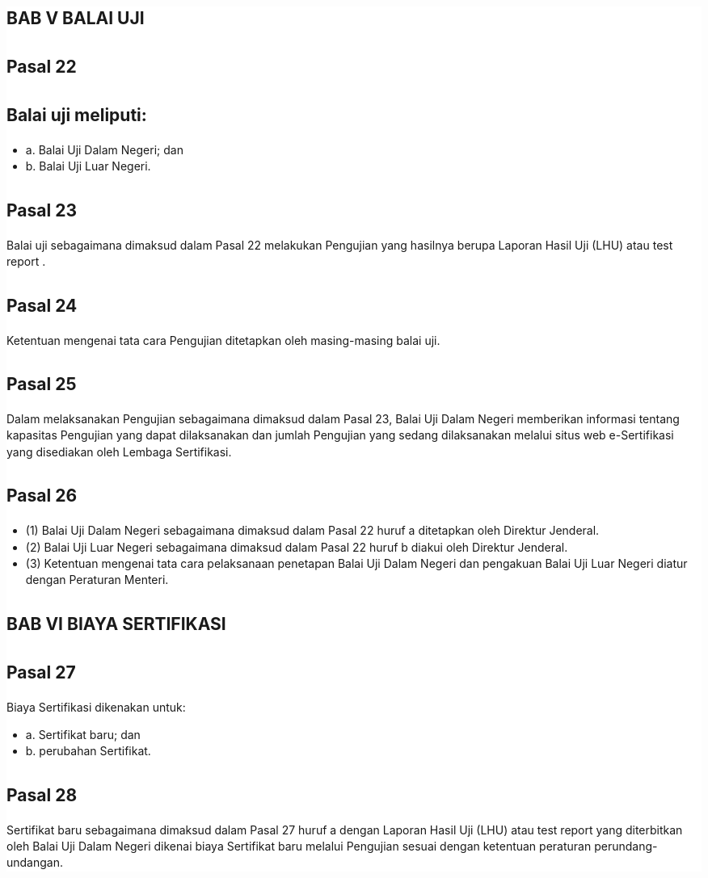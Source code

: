 ## BAB V BALAI UJI

## Pasal 22

## Balai uji meliputi:

- a. Balai Uji Dalam Negeri; dan
- b. Balai Uji Luar Negeri.

## Pasal 23

Balai  uji  sebagaimana  dimaksud  dalam  Pasal  22  melakukan Pengujian yang hasilnya berupa Laporan Hasil Uji (LHU) atau test report .

## Pasal 24

Ketentuan  mengenai  tata  cara  Pengujian  ditetapkan  oleh masing-masing balai uji.

## Pasal 25

Dalam  melaksanakan  Pengujian  sebagaimana  dimaksud dalam Pasal 23, Balai Uji Dalam Negeri memberikan informasi tentang  kapasitas  Pengujian  yang  dapat  dilaksanakan  dan jumlah Pengujian yang sedang dilaksanakan melalui situs web e-Sertifikasi yang disediakan oleh Lembaga Sertifikasi.

## Pasal 26

- (1) Balai  Uji  Dalam  Negeri  sebagaimana  dimaksud  dalam Pasal 22 huruf a ditetapkan oleh Direktur Jenderal.
- (2) Balai  Uji  Luar  Negeri  sebagaimana  dimaksud  dalam Pasal 22 huruf b diakui oleh Direktur Jenderal.
- (3) Ketentuan  mengenai  tata  cara  pelaksanaan  penetapan Balai  Uji  Dalam  Negeri  dan  pengakuan  Balai  Uji  Luar Negeri diatur dengan Peraturan Menteri.

## BAB VI BIAYA SERTIFIKASI

## Pasal 27

Biaya Sertifikasi dikenakan untuk:

- a. Sertifikat baru; dan
- b. perubahan Sertifikat.

## Pasal 28

Sertifikat baru sebagaimana dimaksud dalam Pasal 27 huruf a dengan  Laporan  Hasil  Uji  (LHU)  atau test report yang diterbitkan oleh Balai Uji Dalam Negeri dikenai biaya Sertifikat baru  melalui  Pengujian  sesuai  dengan  ketentuan  peraturan perundang-undangan.
